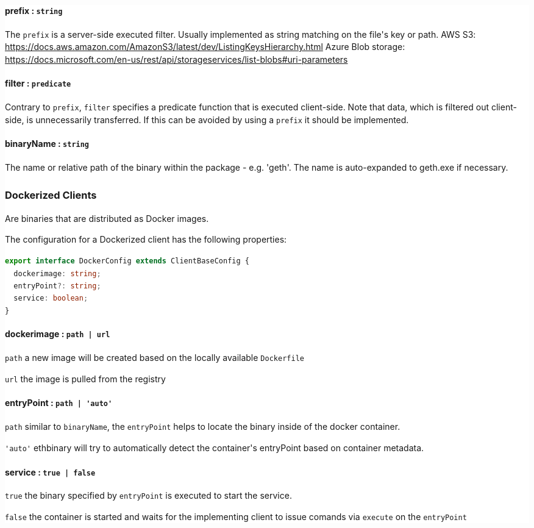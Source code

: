 #### prefix : `string`

The `prefix` is a server-side executed filter. Usually implemented as string matching on the file's key or path.
AWS S3: https://docs.aws.amazon.com/AmazonS3/latest/dev/ListingKeysHierarchy.html
Azure Blob storage: https://docs.microsoft.com/en-us/rest/api/storageservices/list-blobs#uri-parameters

#### filter : `predicate`

Contrary to `prefix`, `filter` specifies a predicate function that is executed client-side. Note that data, which is filtered out client-side, is unnecessarily transferred.
If this can be avoided by using a `prefix` it should be implemented. 

#### binaryName : `string`

The name or relative path of the binary within the package - e.g. 'geth'.
The name is auto-expanded to geth.exe if necessary.

### Dockerized Clients

Are binaries that are distributed as Docker images.

The configuration for a Dockerized client has the following properties:

```typescript
export interface DockerConfig extends ClientBaseConfig {
  dockerimage: string;
  entryPoint?: string;
  service: boolean;
}
```

#### dockerimage : `path | url`
`path` a new image will be created based on the locally available `Dockerfile`

`url` the image is pulled from the registry

#### entryPoint : `path | 'auto'`

`path` similar to `binaryName`, the `entryPoint` helps to locate the binary inside of the docker container.

`'auto'` ethbinary will try to automatically detect the container's entryPoint based on container metadata.

#### service : `true | false`

`true` the binary specified by `entryPoint` is executed to start the service.

`false` the container is started and waits for the implementing client to issue comands via `execute` on the `entryPoint`

